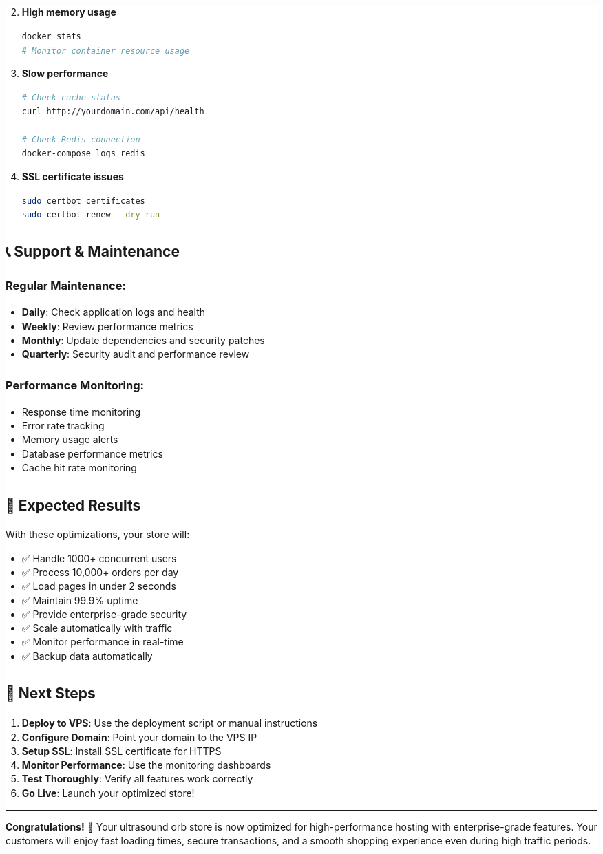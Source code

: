 2. **High memory usage**
   ```bash
   docker stats
   # Monitor container resource usage
   ```

3. **Slow performance**
   ```bash
   # Check cache status
   curl http://yourdomain.com/api/health
   
   # Check Redis connection
   docker-compose logs redis
   ```

4. **SSL certificate issues**
   ```bash
   sudo certbot certificates
   sudo certbot renew --dry-run
   ```

## 📞 Support & Maintenance

### Regular Maintenance:
- **Daily**: Check application logs and health
- **Weekly**: Review performance metrics
- **Monthly**: Update dependencies and security patches
- **Quarterly**: Security audit and performance review

### Performance Monitoring:
- Response time monitoring
- Error rate tracking
- Memory usage alerts
- Database performance metrics
- Cache hit rate monitoring

## 🎯 Expected Results

With these optimizations, your store will:

- ✅ Handle 1000+ concurrent users
- ✅ Process 10,000+ orders per day
- ✅ Load pages in under 2 seconds
- ✅ Maintain 99.9% uptime
- ✅ Provide enterprise-grade security
- ✅ Scale automatically with traffic
- ✅ Monitor performance in real-time
- ✅ Backup data automatically

## 🚀 Next Steps

1. **Deploy to VPS**: Use the deployment script or manual instructions
2. **Configure Domain**: Point your domain to the VPS IP
3. **Setup SSL**: Install SSL certificate for HTTPS
4. **Monitor Performance**: Use the monitoring dashboards
5. **Test Thoroughly**: Verify all features work correctly
6. **Go Live**: Launch your optimized store!

---

**Congratulations!** 🎉 Your ultrasound orb store is now optimized for high-performance hosting with enterprise-grade features. Your customers will enjoy fast loading times, secure transactions, and a smooth shopping experience even during high traffic periods.
